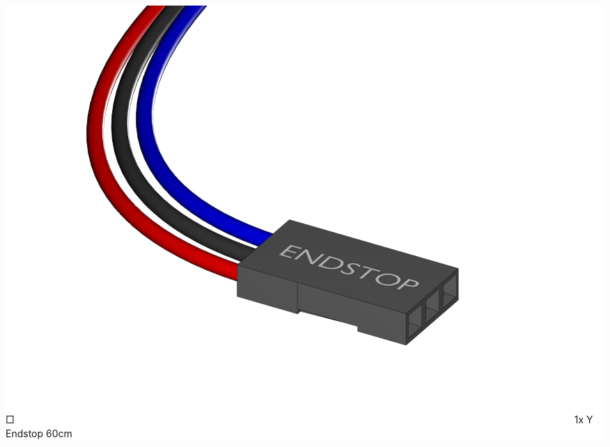 <td align="left" rowspan="3"><p>□ <img src="/media/Section_1_0084.png" alt="/media/Section_1_0084.png" />1x Y Endstop 60cm</p></td>
</tr>
<tr class="even">